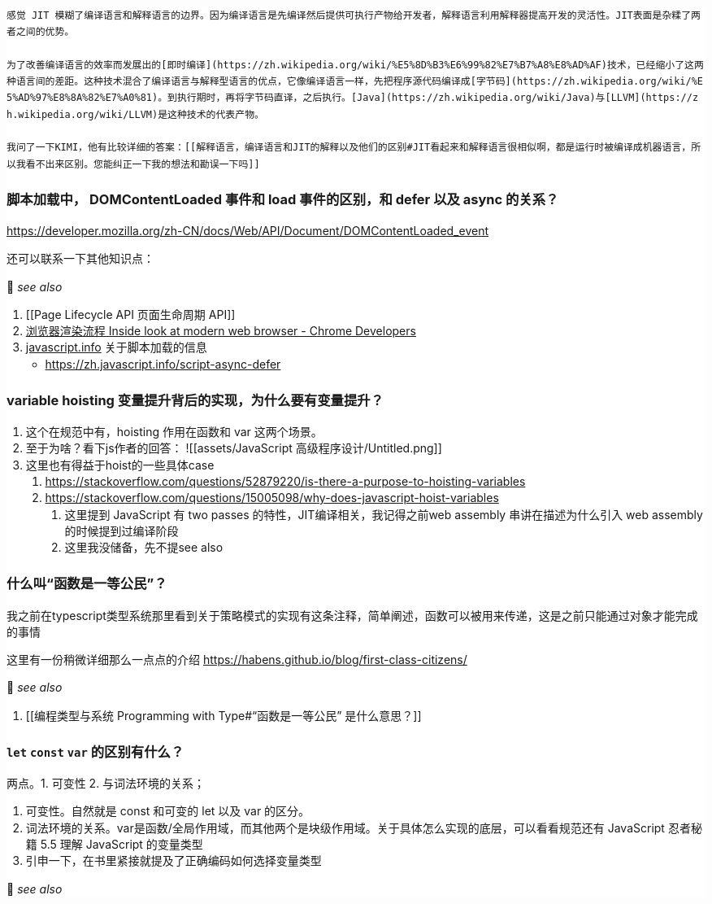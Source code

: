 	感觉 JIT 模糊了编译语言和解释语言的边界。因为编译语言是先编译然后提供可执行产物给开发者，解释语言利用解释器提高开发的灵活性。JIT表面是杂糅了两者之间的优势。

	为了改善编译语言的效率而发展出的[即时编译](https://zh.wikipedia.org/wiki/%E5%8D%B3%E6%99%82%E7%B7%A8%E8%AD%AF)技术，已经缩小了这两种语言间的差距。这种技术混合了编译语言与解释型语言的优点，它像编译语言一样，先把程序源代码编译成[字节码](https://zh.wikipedia.org/wiki/%E5%AD%97%E8%8A%82%E7%A0%81)。到执行期时，再将字节码直译，之后执行。[Java](https://zh.wikipedia.org/wiki/Java)与[LLVM](https://zh.wikipedia.org/wiki/LLVM)是这种技术的代表产物。

	我问了一下KIMI，他有比较详细的答案：[[解释语言，编译语言和JIT的解释以及他们的区别#JIT看起来和解释语言很相似啊，都是运行时被编译成机器语言，所以我看不出来区别。您能纠正一下我的想法和勘误一下吗]]

### 脚本加载中， DOMContentLoaded 事件和 load 事件的区别，和 defer 以及 async 的关系？

https://developer.mozilla.org/zh-CN/docs/Web/API/Document/DOMContentLoaded_event

还可以联系一下其他知识点：

🤔 *see also*

1. [[Page Lifecycle API 页面生命周期 API]]
2. [浏览器渲染流程 Inside look at modern web browser - Chrome Developers](https://developer.chrome.com/blog/inside-browser-part1)
3. [javascript.info](http://javascript.info/) 关于脚本加载的信息
	* https://zh.javascript.info/script-async-defer

### variable hoisting 变量提升背后的实现，为什么要有变量提升？

1. 这个在规范中有，hoisting 作用在函数和 var 这两个场景。
2. 至于为啥？看下js作者的回答：
	![[assets/JavaScript 高级程序设计/Untitled.png]]
3. 这里也有得益于hoist的一些具体case
	1. https://stackoverflow.com/questions/52879220/is-there-a-purpose-to-hoisting-variables
	2. https://stackoverflow.com/questions/15005098/why-does-javascript-hoist-variables
		1. 这里提到 JavaScript 有 two passes 的特性，JIT编译相关，我记得之前web assembly 串讲在描述为什么引入 web assembly的时候提到过编译阶段
		2. 这里我没储备，先不提see also

### 什么叫“函数是一等公民”？

我之前在typescript类型系统那里看到关于策略模式的实现有这条注释，简单阐述，函数可以被用来传递，这是之前只能通过对象才能完成的事情

这里有一份稍微详细那么一点点的介绍 https://habens.github.io/blog/first-class-citizens/

🤔 *see also*

1. [[编程类型与系统 Programming with Type#“函数是一等公民” 是什么意思？]]

### `let` `const` `var` 的区别有什么？

两点。1. 可变性 2. 与词法环境的关系；

1. 可变性。自然就是 const 和可变的 let 以及 var 的区分。
2. 词法环境的关系。var是函数/全局作用域，而其他两个是块级作用域。关于具体怎么实现的底层，可以看看规范还有 JavaScript 忍者秘籍 5.5 理解 JavaScript 的变量类型
3. 引申一下，在书里紧接就提及了正确编码如何选择变量类型

🤔 *see also*
